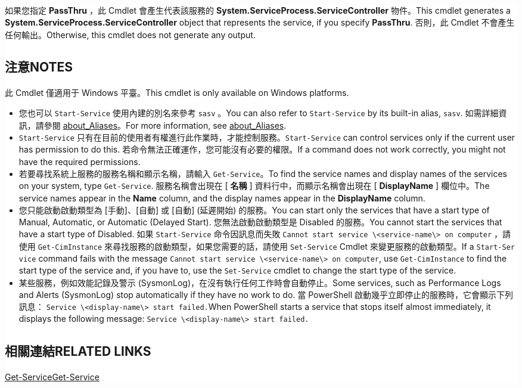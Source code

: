 <span data-ttu-id="b8642-175">如果您指定 **PassThru** ，此 Cmdlet 會產生代表該服務的 **System.ServiceProcess.ServiceController** 物件。</span><span class="sxs-lookup"><span data-stu-id="b8642-175">This cmdlet generates a **System.ServiceProcess.ServiceController** object that represents the service, if you specify **PassThru**.</span></span> <span data-ttu-id="b8642-176">否則，此 Cmdlet 不會產生任何輸出。</span><span class="sxs-lookup"><span data-stu-id="b8642-176">Otherwise, this cmdlet does not generate any output.</span></span>

## <span data-ttu-id="b8642-177">注意</span><span class="sxs-lookup"><span data-stu-id="b8642-177">NOTES</span></span>

<span data-ttu-id="b8642-178">此 Cmdlet 僅適用于 Windows 平臺。</span><span class="sxs-lookup"><span data-stu-id="b8642-178">This cmdlet is only available on Windows platforms.</span></span>

- <span data-ttu-id="b8642-179">您也可以 `Start-Service` 使用內建的別名來參考 `sasv` 。</span><span class="sxs-lookup"><span data-stu-id="b8642-179">You can also refer to `Start-Service` by its built-in alias, `sasv`.</span></span> <span data-ttu-id="b8642-180">如需詳細資訊，請參閱 [about_Aliases](../Microsoft.PowerShell.Core/About/about_Aliases.md)。</span><span class="sxs-lookup"><span data-stu-id="b8642-180">For more information, see [about_Aliases](../Microsoft.PowerShell.Core/About/about_Aliases.md).</span></span>
- <span data-ttu-id="b8642-181">`Start-Service` 只有在目前的使用者有權進行此作業時，才能控制服務。</span><span class="sxs-lookup"><span data-stu-id="b8642-181">`Start-Service` can control services only if the current user has permission to do this.</span></span> <span data-ttu-id="b8642-182">若命令無法正確運作，您可能沒有必要的權限。</span><span class="sxs-lookup"><span data-stu-id="b8642-182">If a command does not work correctly, you might not have the required permissions.</span></span>
- <span data-ttu-id="b8642-183">若要尋找系統上服務的服務名稱和顯示名稱，請輸入 `Get-Service`。</span><span class="sxs-lookup"><span data-stu-id="b8642-183">To find the service names and display names of the services on your system, type `Get-Service`.</span></span>
  <span data-ttu-id="b8642-184">服務名稱會出現在 [ **名稱** ] 資料行中，而顯示名稱會出現在 [ **DisplayName** ] 欄位中。</span><span class="sxs-lookup"><span data-stu-id="b8642-184">The service names appear in the **Name** column, and the display names appear in the **DisplayName** column.</span></span>
- <span data-ttu-id="b8642-185">您只能啟動啟動類型為 [手動]、[自動] 或 [自動] (延遲開始) 的服務。</span><span class="sxs-lookup"><span data-stu-id="b8642-185">You can start only the services that have a start type of Manual, Automatic, or Automatic (Delayed Start).</span></span> <span data-ttu-id="b8642-186">您無法啟動啟動類型是 Disabled 的服務。</span><span class="sxs-lookup"><span data-stu-id="b8642-186">You cannot start the services that have a start type of Disabled.</span></span> <span data-ttu-id="b8642-187">如果 `Start-Service` 命令因訊息而失敗 `Cannot start service \<service-name\> on computer` ，請使用 `Get-CimInstance` 來尋找服務的啟動類型，如果您需要的話，請使用 `Set-Service` Cmdlet 來變更服務的啟動類型。</span><span class="sxs-lookup"><span data-stu-id="b8642-187">If a `Start-Service` command fails with the message `Cannot start service \<service-name\> on computer`, use `Get-CimInstance` to find the start type of the service and, if you have to, use the `Set-Service` cmdlet to change the start type of the service.</span></span>
- <span data-ttu-id="b8642-188">某些服務，例如效能記錄及警示 (SysmonLog)，在沒有執行任何工作時會自動停止。</span><span class="sxs-lookup"><span data-stu-id="b8642-188">Some services, such as Performance Logs and Alerts (SysmonLog) stop automatically if they have no work to do.</span></span> <span data-ttu-id="b8642-189">當 PowerShell 啟動幾乎立即停止的服務時，它會顯示下列訊息： `Service \<display-name\> start failed.`</span><span class="sxs-lookup"><span data-stu-id="b8642-189">When PowerShell starts a service that stops itself almost immediately, it displays the following message: `Service \<display-name\> start failed.`</span></span>

## <span data-ttu-id="b8642-190">相關連結</span><span class="sxs-lookup"><span data-stu-id="b8642-190">RELATED LINKS</span></span>

[<span data-ttu-id="b8642-191">Get-Service</span><span class="sxs-lookup"><span data-stu-id="b8642-191">Get-Service</span></span>](Get-Service.md)
